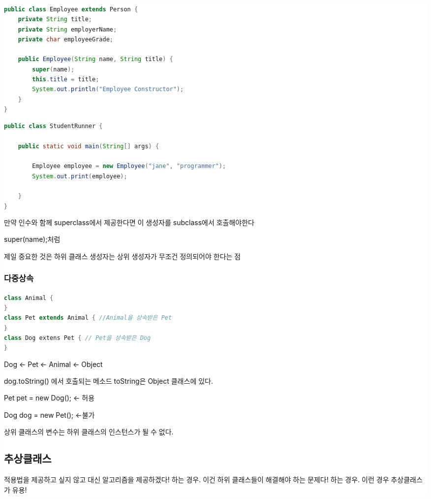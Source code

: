 ```java
public class Employee extends Person {
	private String title;
	private String employerName;
	private char employeeGrade;

	public Employee(String name, String title) {
		super(name);
		this.title = title;
		System.out.println("Employee Constructor");
	}
}
```

```java
public class StudentRunner {

	public static void main(String[] args) {

		Employee employee = new Employee("jane", "programmer");
		System.out.print(employee);

	}
}
```

만약 인수와 함께 superclass에서 제공한다면 이 생성자를 subclass에서 호출해야한다

super(name);처럼

제일 중요한 것은 하위 클래스 생성자는 상위 생성자가 무조건 정의되어야 한다는 점

### 다중상속

```java
class Animal {
}
class Pet extends Animal { //Animal을 상속받은 Pet
}
class Dog extens Pet { // Pet을 상속받은 Dog
}
```

Dog ← Pet ← Animal ← Object

dog.toString() 에서 호출되는 메소드 toString은 Object 클래스에 있다.

Pet pet = new Dog(); ← 허용

Dog dog = new Pet(); ←불가

상위 클래스의 변수는 하위 클래스의 인스턴스가 될 수 없다.

## 추상클래스

적용법을 제공하고 싶지 않고 대신 알고리즘을 제공하겠다! 하는 경우. 이건 하위 클래스들이 해결해야 하는 문제다! 하는 경우. 이런 경우 추상클래스가 유용!
